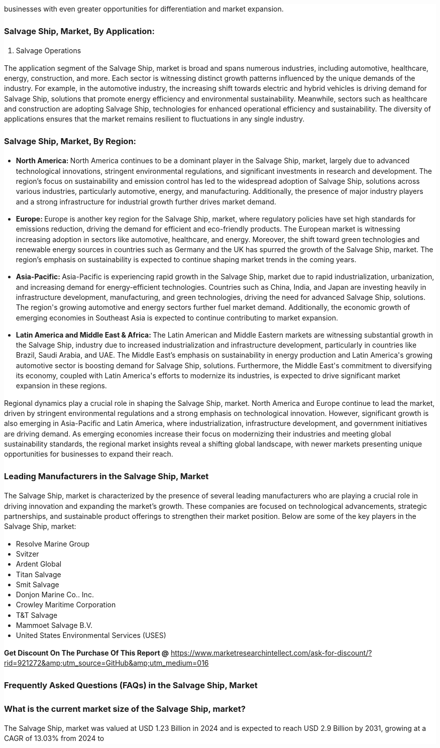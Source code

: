 businesses with even greater opportunities for differentiation and market expansion.</p><h3>Salvage Ship, Market,&nbsp;By Application:</h3><ol><li>Salvage Operations</li></ol><p>The application segment of the Salvage Ship, market is broad and spans numerous industries, including automotive, healthcare, energy, construction, and more. Each sector is witnessing distinct growth patterns influenced by the unique demands of the industry. For example, in the automotive industry, the increasing shift towards electric and hybrid vehicles is driving demand for Salvage Ship, solutions that promote energy efficiency and environmental sustainability. Meanwhile, sectors such as healthcare and construction are adopting Salvage Ship, technologies for enhanced operational efficiency and sustainability. The diversity of applications ensures that the market remains resilient to fluctuations in any single industry.</p><h3>Salvage Ship, Market, By Region:</h3><ul><li><p><strong>North America:&nbsp;</strong>North America continues to be a dominant player in the Salvage Ship, market, largely due to advanced technological innovations, stringent environmental regulations, and significant investments in research and development. The region&rsquo;s focus on sustainability and emission control has led to the widespread adoption of Salvage Ship, solutions across various industries, particularly automotive, energy, and manufacturing. Additionally, the presence of major industry players and a strong infrastructure for industrial growth further drives market demand.</p></li><li><p><strong><strong>Europe:&nbsp;</strong></strong>Europe is another key region for the Salvage Ship, market, where regulatory policies have set high standards for emissions reduction, driving the demand for efficient and eco-friendly products. The European market is witnessing increasing adoption in sectors like automotive, healthcare, and energy. Moreover, the shift toward green technologies and renewable energy sources in countries such as Germany and the UK has spurred the growth of the Salvage Ship, market. The region&rsquo;s emphasis on sustainability is expected to continue shaping market trends in the coming years.</p></li><li><p><strong><strong>Asia-Pacific:&nbsp;</strong></strong>Asia-Pacific is experiencing rapid growth in the Salvage Ship, market due to rapid industrialization, urbanization, and increasing demand for energy-efficient technologies. Countries such as China, India, and Japan are investing heavily in infrastructure development, manufacturing, and green technologies, driving the need for advanced Salvage Ship, solutions. The region's growing automotive and energy sectors further fuel market demand. Additionally, the economic growth of emerging economies in Southeast Asia is expected to continue contributing to market expansion.</p></li><li><p><strong><strong>Latin America and Middle East &amp; Africa:&nbsp;</strong></strong>The Latin American and Middle Eastern markets are witnessing substantial growth in the Salvage Ship, industry due to increased industrialization and infrastructure development, particularly in countries like Brazil, Saudi Arabia, and UAE. The Middle East&rsquo;s emphasis on sustainability in energy production and Latin America's growing automotive sector is boosting demand for Salvage Ship, solutions. Furthermore, the Middle East's commitment to diversifying its economy, coupled with Latin America's efforts to modernize its industries, is expected to drive significant market expansion in these regions.</p></li></ul><p>Regional dynamics play a crucial role in shaping the Salvage Ship, market. North America and Europe continue to lead the market, driven by stringent environmental regulations and a strong emphasis on technological innovation. However, significant growth is also emerging in Asia-Pacific and Latin America, where industrialization, infrastructure development, and government initiatives are driving demand. As emerging economies increase their focus on modernizing their industries and meeting global sustainability standards, the regional market insights reveal a shifting global landscape, with newer markets presenting unique opportunities for businesses to expand their reach.</p><h3><strong>Leading Manufacturers in the Salvage Ship, Market</strong></h3><p>The Salvage Ship, market is characterized by the presence of several leading manufacturers who are playing a crucial role in driving innovation and expanding the market&rsquo;s growth. These companies are focused on technological advancements, strategic partnerships, and sustainable product offerings to strengthen their market position. Below are some of the key players in the Salvage Ship, market:</p></div><div class="article-main__content" data-test-id="publishing-text-block"><ul><li><span class="">Resolve Marine Group<li> Svitzer<li> Ardent Global<li> Titan Salvage<li> Smit Salvage<li> Donjon Marine Co.. Inc.<li> Crowley Maritime Corporation<li> T&T Salvage<li> Mammoet Salvage B.V.<li> United States Environmental Services (USES)</span></li></ul></div><div class="article-main__content" data-test-id="publishing-text-block"><p><span class="font-[700]"><strong>Get Discount On The Purchase Of This Report @</strong> <a href="https://www.marketresearchintellect.com/ask-for-discount/?rid=921272&amp;utm_source=GitHub&amp;utm_medium=016" data-fr-linked="true">https://www.marketresearchintellect.com/ask-for-discount/?rid=921272&amp;utm_source=GitHub&amp;utm_medium=016</a></span></p></div><div class="article-main__content" data-test-id="publishing-text-block"><h3><strong>Frequently Asked Questions (FAQs) in the Salvage Ship, Market</strong></h3><h3><strong>What is the current market size of the Salvage Ship, market?</strong></h3><p>The Salvage Ship, market was valued at USD 1.23 Billion in 2024 and is expected to reach USD 2.9 Billion by 2031, growing at a CAGR of 13.03% from 2024 to